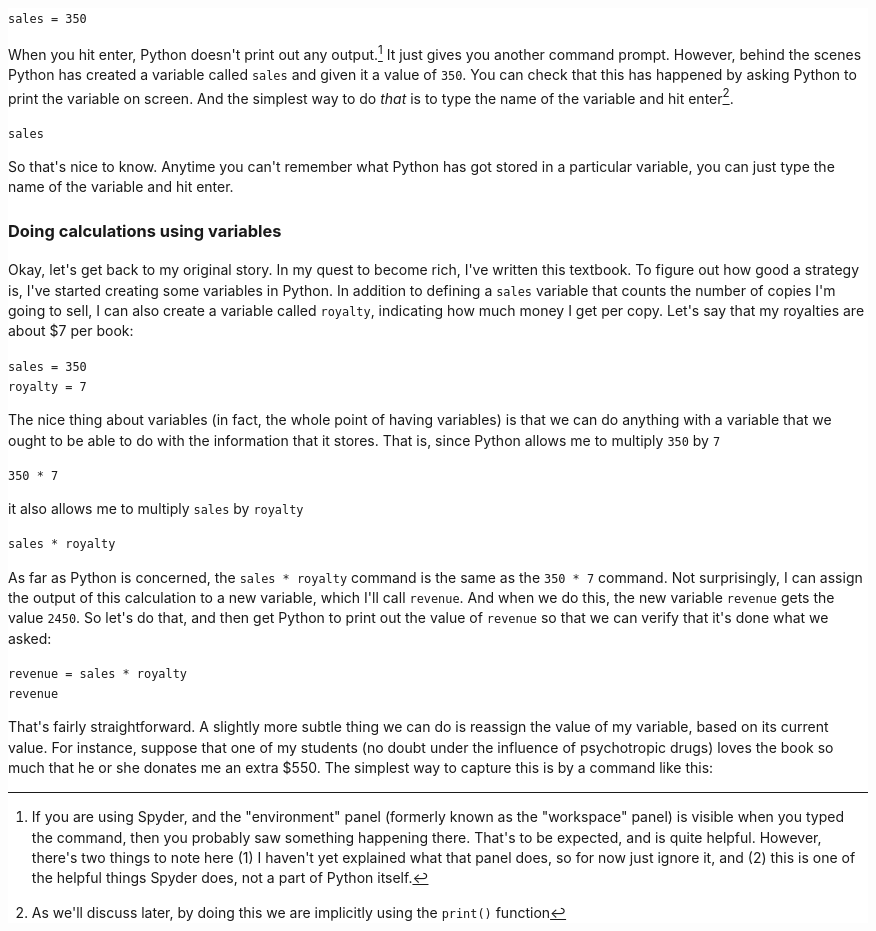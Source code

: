 ```{code-cell} ipython3
sales = 350
```

When you hit enter, Python doesn't print out any output.[^environment] It just gives you another command prompt. However, behind the scenes Python has created a variable called `sales` and given it a value of `350`. You can check that this has happened by asking Python to print the variable on screen. And the simplest way to do *that* is to type the name of the variable and hit enter[^print].

```{code-cell} ipython3
sales
```

So that's nice to know. Anytime you can't remember what Python has got stored in a particular variable, you can just type the name of the variable and hit enter. 

### Doing calculations using variables

Okay, let's get back to my original story. In my quest to become rich, I've written this textbook. To figure out how good a strategy is, I've started creating some variables in Python. In addition to defining a `sales` variable that counts the number of copies I'm going to sell, I can also create a variable called `royalty`, indicating how much money I get per copy. Let's say that my royalties are about $7 per book:

```{code-cell} ipython3
sales = 350
royalty = 7
```

The nice thing about variables (in fact, the whole point of having variables) is that we can do anything with a variable that we ought to be able to do with the information that it stores. That is, since Python allows me to multiply `350` by `7`

```{code-cell} ipython3
350 * 7
```

it also allows me to multiply `sales` by `royalty`

```{code-cell} ipython3
sales * royalty
```

As far as Python is concerned, the `sales * royalty` command is the same as the `350 * 7` command. Not surprisingly, I can assign the output of this calculation to a new variable, which I'll call `revenue`. And when we do this, the new variable `revenue` gets the value `2450`. So let's do that, and then get Python to print out the value of `revenue` so that we can verify that it's done what we asked:

```{code-cell} ipython3
revenue = sales * royalty
revenue
```

That's fairly straightforward. A slightly more subtle thing we can do is reassign the value of my variable, based on its current value. For instance, suppose that one of my students (no doubt under the influence of psychotropic drugs) loves the book so much that he or she donates me an extra \$550. The simplest way to capture this is by a command like this:


[^zelazny]: Source: *Dismal Light* (1968).
[^updating]: Although Python is updated frequently, it doesn't usually make much of a difference for the sort of work we'll do in this book. In fact, during the writing of the book I upgraded several times, and didn't have to change much except these sections describing the downloading.
[^mac_older]: If you're running an older version of the Mac OS, then you need to follow the link to the "old" page (http://cran.r-project.org/bin/macosx/old/). You should be able to find the installer file that you need at the bottom of the page.
[^mac_advanced]: Tip for advanced Mac users. You can run Python from the terminal if you want to. The command is just `python`. It behaves like the Spyder Console, except that help documentation behaves like a "man" page instead of opening in a new window.
[^seriously]: Seriously. If you're in a position to do so, open up Python and start typing. The simple act of typing it rather than "just reading" makes a big difference. It makes the concepts more concrete, and it ties the abstract ideas (programming and statistics) to the actual context in which you need to use them. Statistics is something you *do*, not just something you read about in a textbook.
[^terminal]: If you're running Python from the terminal rather than from Spyder, escape doesn't work: use CTRL-C instead.
[^sourcecode]: For advanced users: yes, as you've probably guessed, Python is printing out the source code for the function.
[^experiment]: If you're reading this with Python open, a good learning trick is to try typing in a few different variations on what I've done here. If you experiment with your commands, you'll quickly learn what works and what doesn't
[^operator_precedence]: For advanced users: if you want a table showing the complete order of operator precedence in Python, type `?Syntax`. I haven't included it in this book since there are quite a few different operators, and we don't need that much detail. Besides, in practice most people seem to figure it out from seeing examples: until writing this book I never looked at the formal statement of operator precedence for any language I ever coded in, and never ran into any difficulties.
[^environment]: If you are using Spyder, and the "environment" panel (formerly known as the "workspace" panel) is visible when you typed the command, then you probably saw something happening there. That's to be expected, and is quite helpful. However, there's two things to note here (1) I haven't yet explained what that panel does, so for now just ignore it, and (2) this is one of the helpful things Spyder does, not a part of Python itself.
[^print]: As we'll discuss later, by doing this we are implicitly using the `print()` function
[^camelCase]: For very advanced users: there is one exception to this. If you're naming a function, don't use `.` in the name unless you are intending to make use of the S3 object oriented programming system in Python. If you don't know what S3 is, then you definitely don't want to be using it! For function naming, there's been a trend among Python users to prefer `myFunctionName`.
[^operators]: A side note for students with a programming background. Technically speaking, operators *are* functions in Python: the addition operator `+` is actually a convenient way of calling the addition function ``+()``. Thus `10+20` is equivalent to the function call `+(20, 30)`. Not surprisingly, no-one ever uses this version. Because that would be stupid.
[^complex]: A note for the mathematically inclined: Python does support complex numbers, but unless you explicitly specify that you want them it assumes all calculations must be real valued. By default, the square root of a negative number is treated as undefined: `sqrt(-9)` will produce `NaN` (not a number) as its output. To get complex numbers, you would type `sqrt(-9+0i)` and Python would now return `0+3i`. However, since we won't have any need for complex numbers in this book, I won't refer to them again.
[^argument_x]: The two functions discussed previously, `sqrt()` and `abs()`, both only have a single argument, `x`. So I could have typed something like `sqrt(x = 225)` or `abs(x = -13)` earlier. The fact that all these functions use `x` as the name of the argument that corresponds the "main" variable that you're working with is no coincidence. That's a fairly widely used convention. Quite often, the writers of Python functions will try to use conventional names like this to make your life easier. Or at least that's the theory. In practice it doesn't always work as well as you'd hope.
[^tab_complete]: For advanced users: obviously, this isn't just an Spyder thing. If you're running Python in a terminal window, tab autocomplete still works, and does so in exactly the way you'd expect. It's not as visually pretty as the Spyder version, of course, and lacks some of the cooler features that Spyder provides. I don't bother to document that here: my assumption is that if you are running Python in the terminal then you're already familiar with using tab autocomplete.
[^escape]: Incidentally, that always works: if you've started typing a command and you want to clear it and start again, hit escape.
[^ctrl_up]: Another method is to start typing some text and then hit the Control key and the up arrow together (on Windows or Linux) or the Command key and the up arrow together (on a Mac). This will bring up a window showing all your recent commands that started with the same text as what you've currently typed. That can come in quite handy sometimes.
[^concat]: Notice that I didn't specify any argument names here. The `[]` function is one of those cases where we don't use names. We just type all the numbers, and Python just dumps them all in a single variable.
[^month]: Though actually there's no real need to do this, since Python has an inbuilt variable called `month_name` that you can use for this purpose.
[^cool]: I offer up my teenage attempts to be "cool" as evidence that some things just can't be done.
[^equality]: Note that this is a very different operator to the assignment operator `=` that I talked about in Section \@ref(assign). A common typo that people make when trying to write logical commands in Python (or other languages, since the "`=` versus `==`" distinction is important in most programming languages) is to accidentally type `=` when you really mean `==`. Be especially cautious with this -- I've been programming in various languages since I was a teenager, and I *still* screw this up a lot. Hm. I think I see why I wasn't cool as a teenager. And why I'm still not cool.
[^xor_elementwise]: A note for those of you who have taken a computer science class: yes, Python does have a function for exclusive-or, namely `xor()`. Also worth noting is the fact that Python makes the distinction between element-wise operators `&` and `|` and operators that look only at the first element of the vector, namely `&&` and `||`. To see the distinction, compare the behaviour of a command like `[False,True] & [True,True]` to the behaviour of something like `[False,True] && [True,True]`. If this doesn't mean anything to you, ignore this footnote entirely. It's not important for the content of this book.
[^regex]: Well, I say that... but in my personal experience it wasn't until I started learning "regular expressions" that my loathing of computers reached its peak.